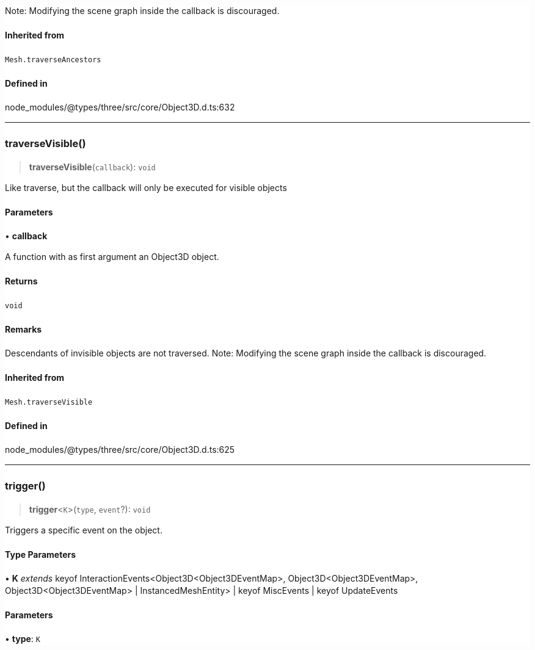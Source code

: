 Note: Modifying the scene graph inside the callback is discouraged.

#### Inherited from

`Mesh.traverseAncestors`

#### Defined in

node\_modules/@types/three/src/core/Object3D.d.ts:632

***

### traverseVisible()

> **traverseVisible**(`callback`): `void`

Like traverse, but the callback will only be executed for visible objects

#### Parameters

• **callback**

A function with as first argument an Object3D object.

#### Returns

`void`

#### Remarks

Descendants of invisible objects are not traversed.
Note: Modifying the scene graph inside the callback is discouraged.

#### Inherited from

`Mesh.traverseVisible`

#### Defined in

node\_modules/@types/three/src/core/Object3D.d.ts:625

***

### trigger()

> **trigger**\<`K`\>(`type`, `event`?): `void`

Triggers a specific event on the object.

#### Type Parameters

• **K** *extends* keyof InteractionEvents\<Object3D\<Object3DEventMap\>, Object3D\<Object3DEventMap\>, Object3D\<Object3DEventMap\> \| InstancedMeshEntity\> \| keyof MiscEvents \| keyof UpdateEvents

#### Parameters

• **type**: `K`
